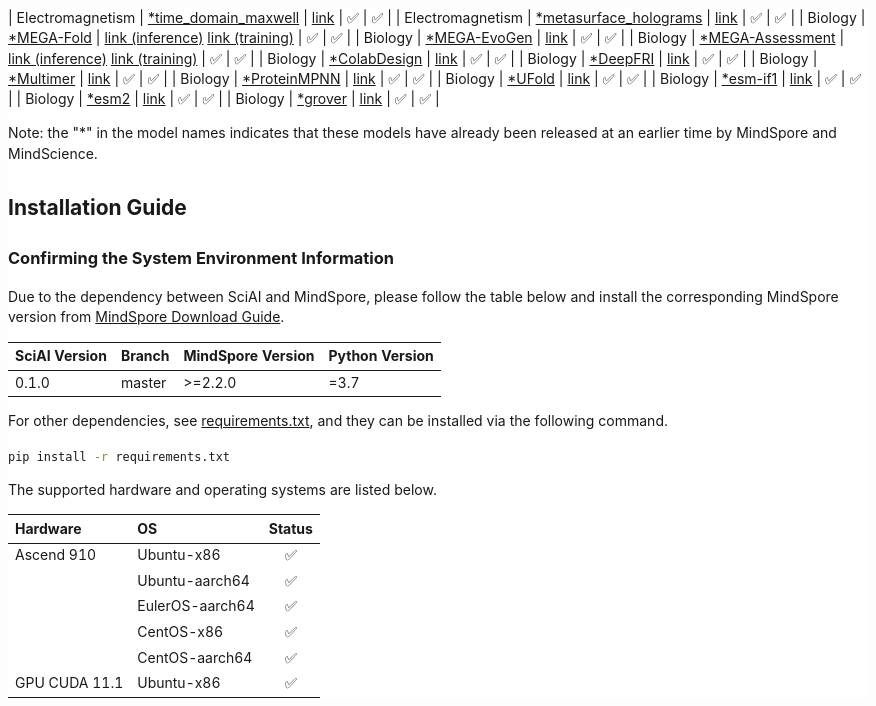 | Electromagnetism    | [*time_domain_maxwell](https://www.ijcai.org/proceedings/2022/533)                                   |                                                 [link](../MindElec/examples/physics_driven/time_domain_maxwell/README.md#script-parameters)                                                  |   ✅    |  ✅  |
| Electromagnetism    | [*metasurface_holograms](https://www.researching.cn/articles/OJ44d3746c3db8c1e1)                     |                                                     [link](../MindElec/examples/metasurface/metasurface_holograms/README.md#parameters)                                                      |   ✅    |  ✅  |
| Biology             | [*MEGA-Fold](https://arxiv.org/abs/2206.12240v1)                                                     |       [link (inference)](../MindSPONGE/applications/MEGAProtein/README.md#mega-fold-inference)  [link (training)](../MindSPONGE/applications/MEGAProtein/README.md#mega-fold-training)       |   ✅    |  ✅  |
| Biology             | [*MEGA-EvoGen](https://arxiv.org/abs/2208.09652)                                                     |                                                        [link](../MindSPONGE/applications/MEGAProtein/README.md#mega-evogen-inference)                                                        |   ✅    |  ✅  |
| Biology             | [*MEGA-Assessment](../MindSPONGE/applications/MEGAProtein/README.md)                                 | [link (inference)](../MindSPONGE/applications/MEGAProtein/README.md#mega-assessment-inference)  [link (training)](../MindSPONGE/applications/MEGAProtein/README.md#mega-assessment-training) |   ✅    |  ✅  |
| Biology             | [*ColabDesign](https://www.biorxiv.org/content/10.1101/2021.11.10.468128.abstract)                   |                                                               [link](../MindSPONGE/applications/model%20cards/ColabDesign.md)                                                                |   ✅    |  ✅  |
| Biology             | [*DeepFRI](https://www.nature.com/articles/s41467-021-23303-9)                                       |                                                                 [link](../MindSPONGE/applications/model%20cards/DeepFri.md)                                                                  |   ✅    |  ✅  |
| Biology             | [*Multimer](https://www.biorxiv.org/content/10.1101/2021.10.04.463034v1)                             |                                                                [link](../MindSPONGE/applications/model%20cards/afmultimer.md)                                                                |   ✅    |  ✅  |
| Biology             | [*ProteinMPNN](https://www.science.org/doi/abs/10.1126/science.add2187)                              |                                                               [link](../MindSPONGE/applications/model%20cards/ProteinMPNN.MD)                                                                |   ✅    |  ✅  |
| Biology             | [*UFold](https://doi.org/10.1093/nar/gkab1074)                                                       |                                                                  [link](../MindSPONGE/applications/model%20cards/UFold.md)                                                                   |   ✅    |  ✅  |
| Biology             | [*esm-if1](https://proceedings.mlr.press/v162/hsu22a.html)                                           |                                                                 [link](../MindSPONGE/applications/model%20cards/ESM-IF1.md)                                                                  |   ✅    |  ✅  |
| Biology             | [*esm2](https://www.biorxiv.org/content/10.1101/2022.07.20.500902v1.full.pdf)                        |                                                                  [link](../MindSPONGE/applications/model%20cards/ESM-2.md)                                                                   |   ✅    |  ✅  |
| Biology             | [*grover](https://proceedings.neurips.cc/paper/2020/file/94aef38441efa3380a3bed3faf1f9d5d-Paper.pdf) |                                                                  [link](../MindSPONGE/applications/model%20cards/GROVER.MD)                                                                  |   ✅    |  ✅  |

Note: the "*" in the model names indicates that these models have already been released at an earlier time by MindSpore
and MindScience.

## Installation Guide

### Confirming the System Environment Information

Due to the dependency between SciAI and MindSpore, please follow the table below and install the corresponding MindSpore
version from [MindSpore Download Guide](https://www.mindspore.cn/versions).

| SciAI Version | Branch  | MindSpore Version | Python Version |
|:--------------|:--------|:------------------|:---------------|
| 0.1.0         | master  | \>=2.2.0          | =3.7           |

For other dependencies, see [requirements.txt](https://gitee.com/mindspore/mindscience/blob/master/requirements.txt),
and they can be installed via the following command.

```bash
pip install -r requirements.txt
```

The supported hardware and operating systems are listed below.

| Hardware      | OS                | Status |
|:--------------|:------------------|:------:|
| Ascend 910    | Ubuntu-x86        |   ✅    |
|               | Ubuntu-aarch64    |   ✅    |
|               | EulerOS-aarch64   |   ✅    |
|               | CentOS-x86        |   ✅    |
|               | CentOS-aarch64    |   ✅    |
| GPU CUDA 11.1 | Ubuntu-x86        |   ✅    |
